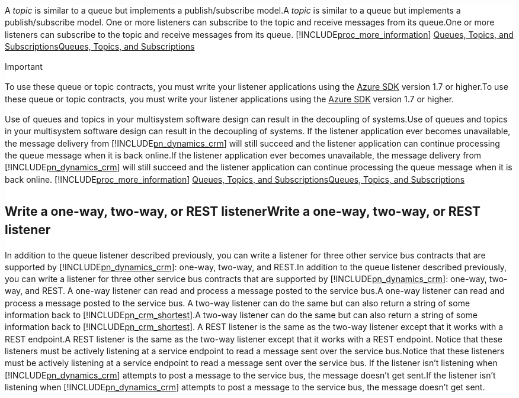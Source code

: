 <span data-ttu-id="63ba3-119">A *topic* is similar to a queue but implements a publish/subscribe model.</span><span class="sxs-lookup"><span data-stu-id="63ba3-119">A *topic* is similar to a queue but implements a publish/subscribe model.</span></span> <span data-ttu-id="63ba3-120">One or more listeners can subscribe to the topic and receive messages from its queue.</span><span class="sxs-lookup"><span data-stu-id="63ba3-120">One or more listeners can subscribe to the topic and receive messages from its queue.</span></span> [!INCLUDE[proc_more_information](../includes/proc-more-information.md)] <span data-ttu-id="63ba3-121">[Queues, Topics, and Subscriptions](https://msdn.microsoft.com/library/windowsazure/hh367516.aspx)</span><span class="sxs-lookup"><span data-stu-id="63ba3-121">[Queues, Topics, and Subscriptions](https://msdn.microsoft.com/library/windowsazure/hh367516.aspx)</span></span>  
  
> [!IMPORTANT]
>  <span data-ttu-id="63ba3-122">To use these queue or topic contracts, you must write your listener applications using the [Azure SDK](http://azure.microsoft.com/downloads/archive-net-downloads/) version 1.7 or higher.</span><span class="sxs-lookup"><span data-stu-id="63ba3-122">To use these queue or topic contracts, you must write your listener applications using the [Azure SDK](http://azure.microsoft.com/downloads/archive-net-downloads/) version 1.7 or higher.</span></span>  
  
<span data-ttu-id="63ba3-123">Use of queues and topics in your multisystem software design can result in the decoupling of systems.</span><span class="sxs-lookup"><span data-stu-id="63ba3-123">Use of queues and topics in your multisystem software design can result in the decoupling of systems.</span></span> <span data-ttu-id="63ba3-124">If the listener application ever becomes unavailable, the message delivery from [!INCLUDE[pn_dynamics_crm](../includes/pn-dynamics-crm.md)] will still succeed and the listener application can continue processing the queue message when it is back online.</span><span class="sxs-lookup"><span data-stu-id="63ba3-124">If the listener application ever becomes unavailable, the message delivery from [!INCLUDE[pn_dynamics_crm](../includes/pn-dynamics-crm.md)] will still succeed and the listener application can continue processing the queue message when it is back online.</span></span> [!INCLUDE[proc_more_information](../includes/proc-more-information.md)] <span data-ttu-id="63ba3-125">[Queues, Topics, and Subscriptions](https://msdn.microsoft.com/library/windowsazure/hh367516.aspx)</span><span class="sxs-lookup"><span data-stu-id="63ba3-125">[Queues, Topics, and Subscriptions](https://msdn.microsoft.com/library/windowsazure/hh367516.aspx)</span></span>  
  
<a name="bkmk_writeoneway"></a>

## <a name="write-a-one-way-two-way-or-rest-listener"></a><span data-ttu-id="63ba3-126">Write a one-way, two-way, or REST listener</span><span class="sxs-lookup"><span data-stu-id="63ba3-126">Write a one-way, two-way, or REST listener</span></span>

<span data-ttu-id="63ba3-127">In addition to the queue listener described previously, you can write a listener for three other service bus contracts that are supported by [!INCLUDE[pn_dynamics_crm](../includes/pn-dynamics-crm.md)]: one-way, two-way, and REST.</span><span class="sxs-lookup"><span data-stu-id="63ba3-127">In addition to the queue listener described previously, you can write a listener for three other service bus contracts that are supported by [!INCLUDE[pn_dynamics_crm](../includes/pn-dynamics-crm.md)]: one-way, two-way, and REST.</span></span> <span data-ttu-id="63ba3-128">A one-way listener can read and process a message posted to the service bus.</span><span class="sxs-lookup"><span data-stu-id="63ba3-128">A one-way listener can read and process a message posted to the service bus.</span></span> <span data-ttu-id="63ba3-129">A two-way listener can do the same but can also return a string of some information back to [!INCLUDE[pn_crm_shortest](../includes/pn-crm-shortest.md)].</span><span class="sxs-lookup"><span data-stu-id="63ba3-129">A two-way listener can do the same but can also return a string of some information back to [!INCLUDE[pn_crm_shortest](../includes/pn-crm-shortest.md)].</span></span> <span data-ttu-id="63ba3-130">A REST listener is the same as the two-way listener except that it works with a REST endpoint.</span><span class="sxs-lookup"><span data-stu-id="63ba3-130">A REST listener is the same as the two-way listener except that it works with a REST endpoint.</span></span> <span data-ttu-id="63ba3-131">Notice that these listeners must be actively listening at a service endpoint to read a message sent over the service bus.</span><span class="sxs-lookup"><span data-stu-id="63ba3-131">Notice that these listeners must be actively listening at a service endpoint to read a message sent over the service bus.</span></span> <span data-ttu-id="63ba3-132">If the listener isn’t listening when [!INCLUDE[pn_dynamics_crm](../includes/pn-dynamics-crm.md)] attempts to post a message to the service bus, the message doesn’t get sent.</span><span class="sxs-lookup"><span data-stu-id="63ba3-132">If the listener isn’t listening when [!INCLUDE[pn_dynamics_crm](../includes/pn-dynamics-crm.md)] attempts to post a message to the service bus, the message doesn’t get sent.</span></span>  
  
